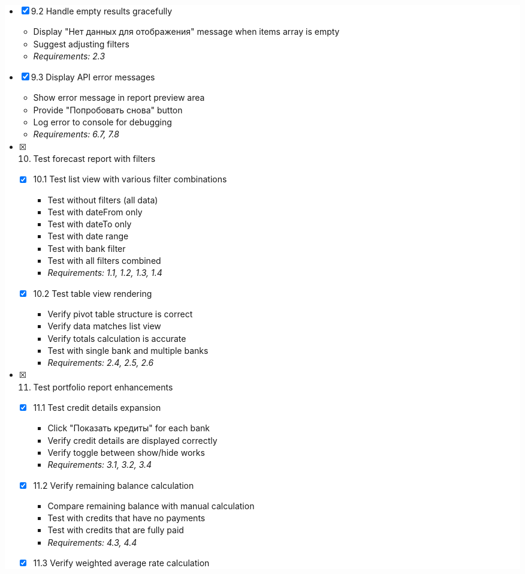   - [x] 9.2 Handle empty results gracefully


    - Display "Нет данных для отображения" message when items array is empty
    - Suggest adjusting filters
    - _Requirements: 2.3_

  - [x] 9.3 Display API error messages


    - Show error message in report preview area
    - Provide "Попробовать снова" button
    - Log error to console for debugging
    - _Requirements: 6.7, 7.8_

- [x] 10. Test forecast report with filters


  - [x] 10.1 Test list view with various filter combinations



    - Test without filters (all data)
    - Test with dateFrom only
    - Test with dateTo only
    - Test with date range
    - Test with bank filter
    - Test with all filters combined
    - _Requirements: 1.1, 1.2, 1.3, 1.4_

  - [x] 10.2 Test table view rendering



    - Verify pivot table structure is correct
    - Verify data matches list view
    - Verify totals calculation is accurate
    - Test with single bank and multiple banks
    - _Requirements: 2.4, 2.5, 2.6_

- [x] 11. Test portfolio report enhancements



  - [x] 11.1 Test credit details expansion



    - Click "Показать кредиты" for each bank
    - Verify credit details are displayed correctly
    - Verify toggle between show/hide works
    - _Requirements: 3.1, 3.2, 3.4_

  - [x] 11.2 Verify remaining balance calculation


    - Compare remaining balance with manual calculation
    - Test with credits that have no payments
    - Test with credits that are fully paid
    - _Requirements: 4.3, 4.4_

  - [x] 11.3 Verify weighted average rate calculation
